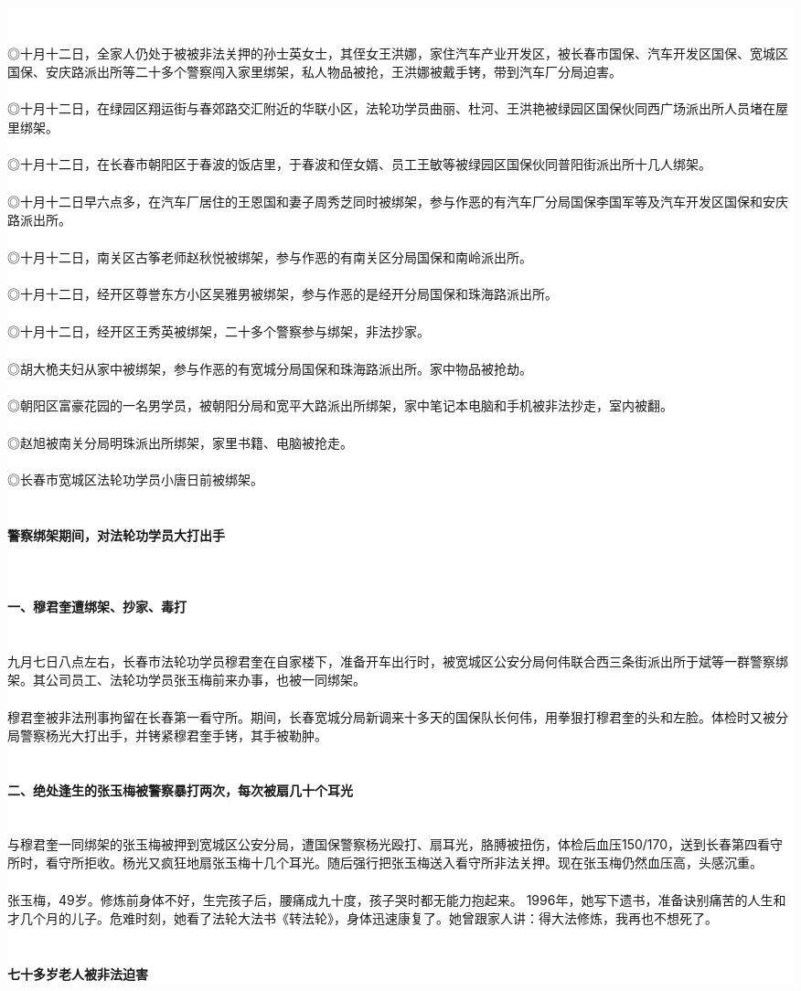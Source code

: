  <br/>
 <br/>
 ◎十月十二日，全家人仍处于被被非法关押的孙士英女士，其侄女王洪娜，家住汽车产业开发区，被长春市国保、汽车开发区国保、宽城区国保、安庆路派出所等二十多个警察闯入家里绑架，私人物品被抢，王洪娜被戴手铐，带到汽车厂分局迫害。
 <br/>
 <br/>
 ◎十月十二日，在绿园区翔运街与春郊路交汇附近的华联小区，法轮功学员曲丽、杜河、王洪艳被绿园区国保伙同西广场派出所人员堵在屋里绑架。
 <br/>
 <br/>
 ◎十月十二日，在长春市朝阳区于春波的饭店里，于春波和侄女婿、员工王敏等被绿园区国保伙同普阳街派出所十几人绑架。
 <br/>
 <br/>
 ◎十月十二日早六点多，在汽车厂居住的王恩国和妻子周秀芝同时被绑架，参与作恶的有汽车厂分局国保李国军等及汽车开发区国保和安庆路派出所。
 <br/>
 <br/>
 ◎十月十二日，南关区古筝老师赵秋悦被绑架，参与作恶的有南关区分局国保和南岭派出所。
 <br/>
 <br/>
 ◎十月十二日，经开区尊誉东方小区吴雅男被绑架，参与作恶的是经开分局国保和珠海路派出所。
 <br/>
 <br/>
 ◎十月十二日，经开区王秀英被绑架，二十多个警察参与绑架，非法抄家。
 <br/>
 <br/>
 ◎胡大桅夫妇从家中被绑架，参与作恶的有宽城分局国保和珠海路派出所。家中物品被抢劫。
 <br/>
 <br/>
 ◎朝阳区富豪花园的一名男学员，被朝阳分局和宽平大路派出所绑架，家中笔记本电脑和手机被非法抄走，室内被翻。
 <br/>
 <br/>
 ◎赵旭被南关分局明珠派出所绑架，家里书籍、电脑被抢走。
 <br/>
 <br/>
 ◎长春市宽城区法轮功学员小唐日前被绑架。
 <br/>
 <br/>
 <h4>
  警察绑架期间，对法轮功学员大打出手
 </h4>
 <br/>
 <h4>
  一、穆君奎遭绑架、抄家、毒打
 </h4>
 <br/>
 九月七日八点左右，长春市法轮功学员穆君奎在自家楼下，准备开车出行时，被宽城区公安分局何伟联合西三条街派出所于斌等一群警察绑架。其公司员工、法轮功学员张玉梅前来办事，也被一同绑架。
 <br/>
 <br/>
 穆君奎被非法刑事拘留在长春第一看守所。期间，长春宽城分局新调来十多天的国保队长何伟，用拳狠打穆君奎的头和左脸。体检时又被分局警察杨光大打出手，并铐紧穆君奎手铐，其手被勒肿。
 <br/>
 <br/>
 <h4>
  二、绝处逢生的张玉梅被警察暴打两次，每次被扇几十个耳光
 </h4>
 <br/>
 与穆君奎一同绑架的张玉梅被押到宽城区公安分局，遭国保警察杨光殴打、扇耳光，胳膊被扭伤，体检后血压150/170，送到长春第四看守所时，看守所拒收。杨光又疯狂地扇张玉梅十几个耳光。随后强行把张玉梅送入看守所非法关押。现在张玉梅仍然血压高，头感沉重。
 <br/>
 <br/>
 张玉梅，49岁。修炼前身体不好，生完孩子后，腰痛成九十度，孩子哭时都无能力抱起来。 1996年，她写下遗书，准备诀别痛苦的人生和才几个月的儿子。危难时刻，她看了法轮大法书《转法轮》，身体迅速康复了。她曾跟家人讲：得大法修炼，我再也不想死了。
 <br/>
 <br/>
 <h4>
  七十多岁老人被非法迫害